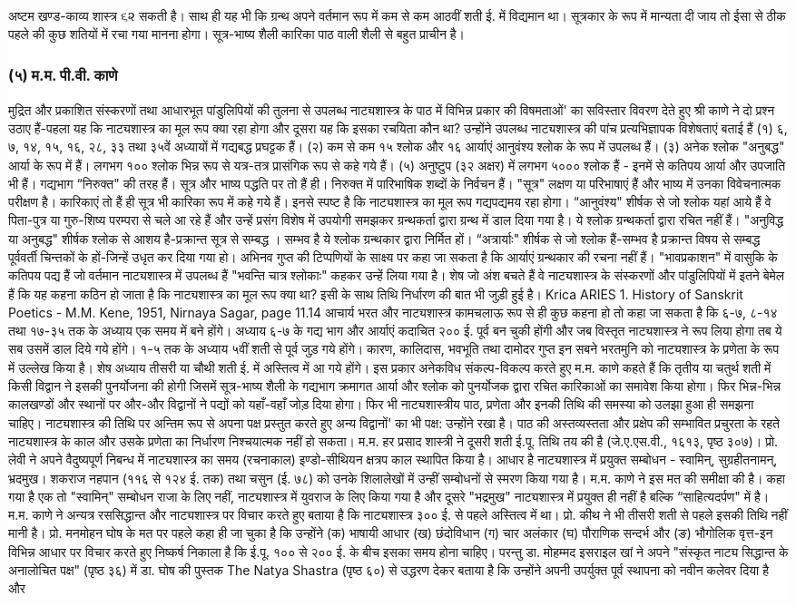 अष्टम खण्ड-काव्य शास्त्र
૬૨ सकती है। साथ ही यह भी कि ग्रन्थ अपने वर्तमान रूप में कम से कम आठवीं शती ई. में विद्यमान था। सूत्रकार के रूप में मान्यता दी जाय तो ईसा से ठीक पहले की कुछ शतियों में रचा गया मानना होगा। सूत्र-भाष्य शैली कारिका पाठ वाली शैली से बहुत प्राचीन है।
### (५) म.म. पी.वी. काणे
मुद्रित और प्रकाशित संस्करणों तथा आधारभूत पांडुलिपियों की तुलना से उपलब्ध नाट्यशास्त्र के पाठ में विभिन्न प्रकार की विषमताओं' का सविस्तार विवरण देते हुए श्री काणे ने दो प्रश्न उठाए हैं-पहला यह कि नाट्यशास्त्र का मूल रूप क्या रहा होगा और दूसरा यह कि इसका रचयिता कौन था? उन्होंने उपलब्ध नाट्यशास्त्र की पांच प्रत्यभिज्ञापक विशेषताएं बताई हैं (१) ६, ७, १४, १५, १६, २८, ३३ तथा ३५वें अध्यायों में गद्यबद्ध प्रघट्टक हैं। (२) कम से कम १५ श्लोक और १६ आर्याएं आनुवंश्य श्लोक के रूप में उपलब्ध हैं। (३) अनेक श्लोक "अनुबद्ध" आर्या के रूप में हैं।
लगभग १०० श्लोक भिन्न रूप से यत्र-तत्र प्रासंगिक रूप से कहे गये हैं। (५) अनुष्टुप (३२ अक्षर) में लगभग ५००० श्लोक हैं - इनमें से कतिपय आर्या और
उपजाति भी हैं।
गद्यभाग “निरुक्त" की तरह हैं। सूत्र और भाष्य पद्धति पर तो हैं ही। निरुक्त में पारिभाषिक शब्दों के निर्वचन हैं। "सूत्र" लक्षण या परिभाषाएं हैं और भाष्य में उनका विवेचनात्मक परीक्षण है। कारिकाएं तो हैं ही सूत्र भी कारिका रूप में कहे गये हैं। इनसे स्पष्ट है कि नाट्यशास्त्र का मूल रूप गद्यपद्यमय रहा होगा। “आनुवंश्य" शीर्षक से जो श्लोक यहां आये हैं वे पिता-पुत्र या गुरु-शिष्य परम्परा से चले आ रहे हैं और उन्हें प्रसंग विशेष में उपयोगी समझकर ग्रन्थकर्ता द्वारा ग्रन्थ में डाल दिया गया है। ये श्लोक ग्रन्थकर्ता द्वारा रचित नहीं हैं। "अनुविद्ध या अनुबद्ध" शीर्षक श्लोक से आशय है-प्रक्रान्त सूत्र से सम्बद्ध । सम्भव है ये श्लोक ग्रन्थकार द्वारा निर्मित हों। “अत्रार्याः" शीर्षक से जो श्लोक हैं-सम्भव है प्रक्रान्त विषय से सम्बद्ध पूर्ववर्ती चिन्तकों के हों-जिन्हें उधृत कर दिया गया हो। अभिनव गुप्त की टिप्पणियों के साक्ष्य पर कहा जा सकता है कि आर्याएं ग्रन्थकार की रचना नहीं हैं। "भावप्रकाशन" में वासुकि के कतिपय पद्य हैं जो वर्तमान नाट्यशास्त्र में उपलब्ध हैं "भवन्ति चात्र श्लोकाः" कहकर उन्हें लिया गया है। शेष जो अंश बचते हैं वे नाट्यशास्त्र के संस्करणों और पांडुलिपियों में इतने बेमेल हैं कि यह कहना कठिन हो जाता है कि नाट्यशास्त्र का मूल रूप क्या था? इसी के साथ तिथि निर्धारण की बात भी जुड़ी हुई है।
Krica
ARIES
1.
History of Sanskrit Poetics - M.M. Kene, 1951, Nirnaya Sagar, page 11.14
आचार्य भरत और नाट्यशास्त्र कामचलाऊ रूप से ही कुछ कहना हो तो कहा जा सकता है कि ६-७, ८-१४ तथा १७-३५ तक के अध्याय एक समय में बने होंगे। अध्याय ६-७ के गद्य भाग और आर्याएं कदाचित २०० ई. पूर्व बन चुकी होंगी और जब विस्तृत नाट्यशास्त्र ने रूप लिया होगा तब ये सब उसमें डाल दिये गये होंगे। १-५ तक के अध्याय ५वीं शती से पूर्व जुड़ गये होंगे। कारण, कालिदास, भवभूति तथा दामोदर गुप्त इन सबने भरतमुनि को नाट्यशास्त्र के प्रणेता के रूप में उल्लेख किया है। शेष अध्याय तीसरी या चौथी शती ई. में अस्तित्व में आ गये होंगे। इस प्रकार अनेकविध संकल्प-विकल्प करते हुए म.म. काणे कहते हैं कि तृतीय या चतुर्थ शती में किसी विद्वान ने इसकी पुनर्योजना की होगी जिसमें सूत्र-भाष्य शैली के गद्यभाग क्रमागत आर्या और श्लोक को पुनर्योजक द्वारा रचित कारिकाओं का समावेश किया होगा। फिर भिन्न-भिन्न कालखण्डों और स्थानों पर और-और विद्वानों ने पद्यों को यहाँ-वहाँ जोड़ दिया होगा। फिर भी नाट्यशास्त्रीय पाठ, प्रणेता और इनकी तिथि
की समस्या को उलझा हुआ ही समझना चाहिए।
नाट्यशास्त्र की तिथि पर अन्तिम रूप से अपना पक्ष प्रस्तुत करते हुए अन्य विद्वानों' का भी पक्ष: उन्होंने रखा है। पाठ की अस्तव्यस्तता और प्रक्षेप की सम्भावित प्रचुरता के रहते नाट्यशास्त्र के काल और उसके प्रणेता का निर्धारण निश्चयात्मक नहीं हो सकता। म.म. हर प्रसाद शास्त्री ने दूसरी शती ई.पू. तिथि तय की है (जे.ए.एस.वी., १६१३, पृष्ठ ३०७)। प्रो. लेवी ने अपने वैदुष्यपूर्ण निबन्ध में नाट्यशास्त्र का समय (रचनाकाल) इण्डो-सीथियन क्षत्रप काल स्थापित किया है। आधार है नाट्यशास्त्र में प्रयुक्त सम्बोधन - स्वामिन्, सुग्रहीतनामन्, भ्रदमुख। शकराज नहपान (११६ से १२४ ई. तक) तथा चसुन (ई. ७८) को उनके शिलालेखों में उन्हीं सम्बोधनों से स्मरण किया गया है। म.म. काणे ने इस मत की समीक्षा की है। कहा गया है एक तो "स्वामिन्" सम्बोधन राजा के लिए नहीं, नाट्यशास्त्र में युवराज के लिए किया गया है और दूसरे "भद्रमुख" नाट्यशास्त्र में प्रयुक्त ही नहीं है बल्कि “साहित्यदर्पण" में है। म.म. काणे ने अन्यत्र रससिद्धान्त और नाट्यशास्त्र पर विचार करते हुए बताया है कि नाट्यशास्त्र ३०० ई. से पहले अस्तित्व में था। प्रो. कीथ ने भी तीसरी शती से पहले इसकी तिथि नहीं मानी है। प्रो. मनमोहन घोष के मत पर पहले कहा ही जा चुका है कि उन्होंने (क) भाषायी आधार (ख) छंदोविधान (ग) चार अलंकार (घ) पौराणिक सन्दर्भ और (ङ) भौगोलिक वृत्त-इन विभिन्न आधार पर विचार करते हुए निष्कर्ष निकाला है कि ई.पू. १०० से २०० ई. के बीच इसका समय होना चाहिए।
परन्तु डा. मोहम्मद इसराइल खां ने अपने "संस्कृत नाट्य सिद्धान्त के अनालोचित पक्ष" (पृष्ठ ३६) में डा. घोष की पुस्तक The Natya Shastra (पृष्ठ ६०) से उद्धरण देकर बताया है कि उन्होंने अपनी उपर्युक्त पूर्व स्थापना को नवीन कलेवर दिया है और
